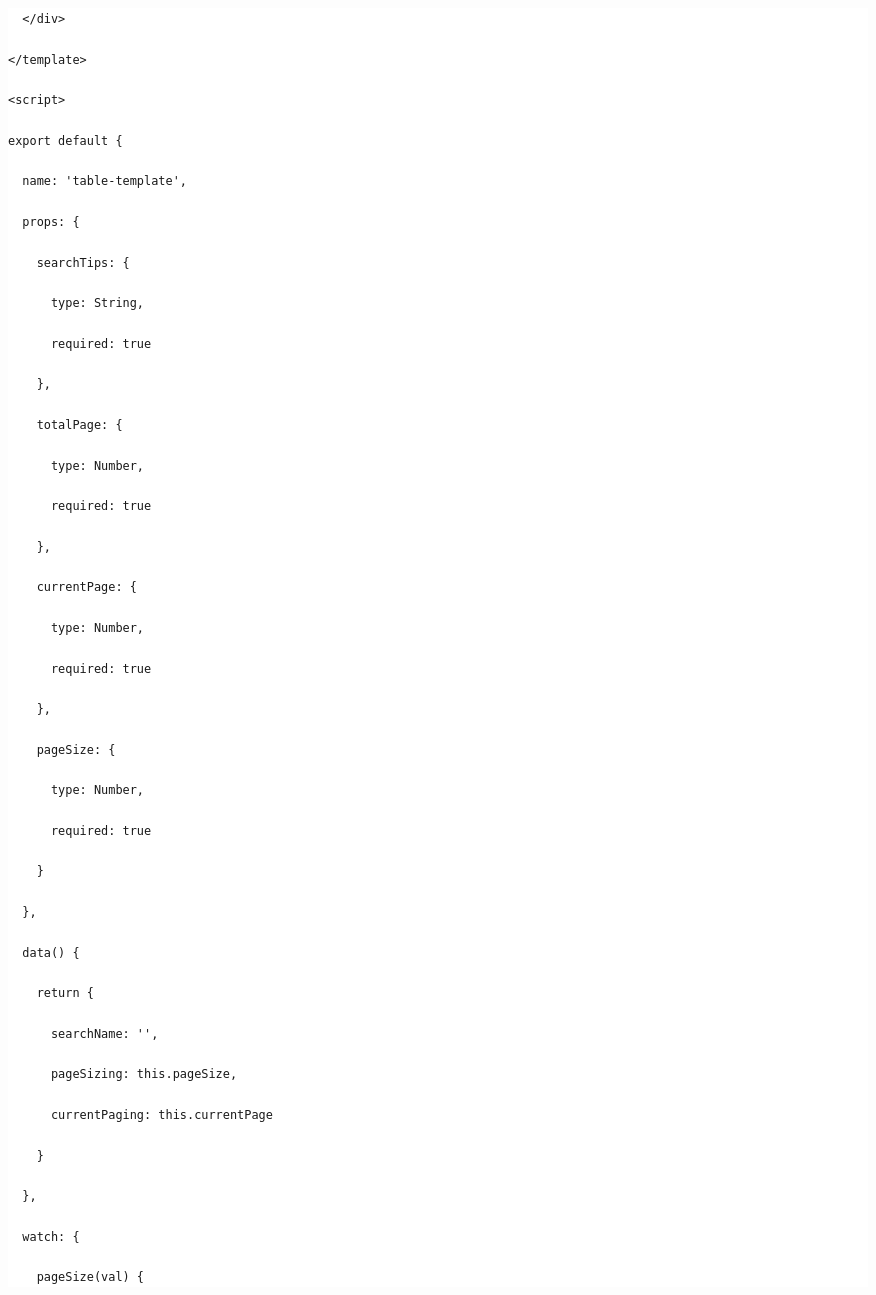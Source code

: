 ```
  </div>

</template>

<script>

export default {

  name: 'table-template',

  props: {

​    searchTips: {

​      type: String,

​      required: true

​    },

​    totalPage: {

​      type: Number,

​      required: true

​    },

​    currentPage: {

​      type: Number,

​      required: true

​    },

​    pageSize: {

​      type: Number,

​      required: true

​    }

  },

  data() {

​    return {

​      searchName: '',

​      pageSizing: this.pageSize,

​      currentPaging: this.currentPage

​    }

  },

  watch: {

​    pageSize(val) {
```